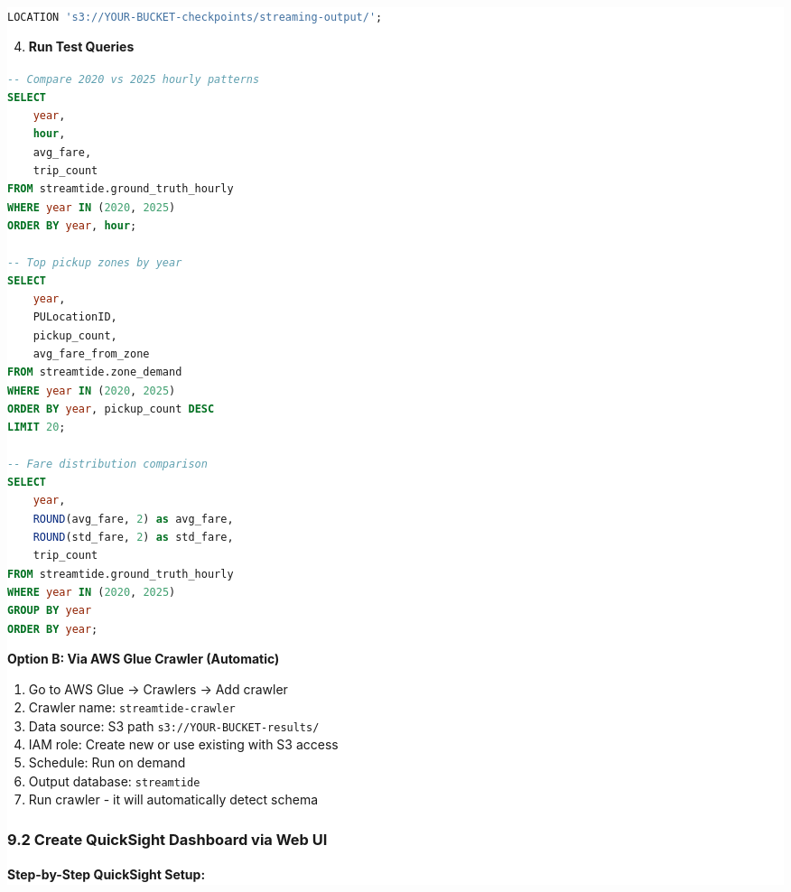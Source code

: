 ```sql
LOCATION 's3://YOUR-BUCKET-checkpoints/streaming-output/';
```

4. **Run Test Queries**

```sql
-- Compare 2020 vs 2025 hourly patterns
SELECT
    year,
    hour,
    avg_fare,
    trip_count
FROM streamtide.ground_truth_hourly
WHERE year IN (2020, 2025)
ORDER BY year, hour;

-- Top pickup zones by year
SELECT
    year,
    PULocationID,
    pickup_count,
    avg_fare_from_zone
FROM streamtide.zone_demand
WHERE year IN (2020, 2025)
ORDER BY year, pickup_count DESC
LIMIT 20;

-- Fare distribution comparison
SELECT
    year,
    ROUND(avg_fare, 2) as avg_fare,
    ROUND(std_fare, 2) as std_fare,
    trip_count
FROM streamtide.ground_truth_hourly
WHERE year IN (2020, 2025)
GROUP BY year
ORDER BY year;
```

**Option B: Via AWS Glue Crawler (Automatic)**

1. Go to AWS Glue → Crawlers → Add crawler
2. Crawler name: `streamtide-crawler`
3. Data source: S3 path `s3://YOUR-BUCKET-results/`
4. IAM role: Create new or use existing with S3 access
5. Schedule: Run on demand
6. Output database: `streamtide`
7. Run crawler - it will automatically detect schema

### 9.2 Create QuickSight Dashboard via Web UI

**Step-by-Step QuickSight Setup:**
